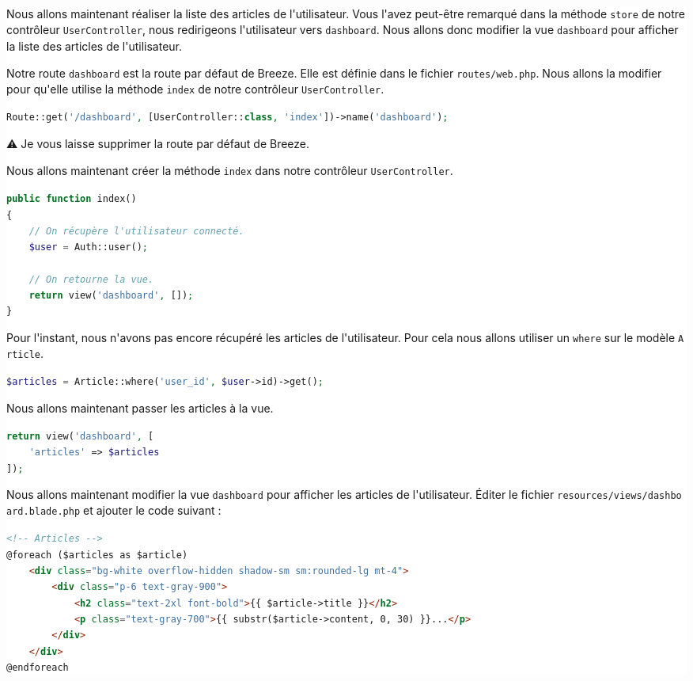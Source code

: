 Nous allons maintenant réaliser la liste des articles de l'utilisateur. Vous l'avez peut-être remarqué dans la méthode `store` de notre contrôleur `UserController`, nous redirigeons l'utilisateur vers `dashboard`. Nous allons donc modifier la vue `dashboard` pour afficher la liste des articles de l'utilisateur.

Notre route `dashboard` est la route par défaut de Breeze. Elle est définie dans le fichier `routes/web.php`. Nous allons la modifier pour qu'elle utilise la méthode `index` de notre contrôleur `UserController`.

```php
Route::get('/dashboard', [UserController::class, 'index'])->name('dashboard');
```

⚠️ Je vous laisse supprimer la route par défaut de Breeze.

Nous allons maintenant créer la méthode `index` dans notre contrôleur `UserController`.

```php
public function index()
{
    // On récupère l'utilisateur connecté.
    $user = Auth::user();

    // On retourne la vue.
    return view('dashboard', []);
}
```

Pour l'instant, nous n'avons pas encore récupéré les articles de l'utilisateur. Pour cela nous allons utiliser un `where` sur le modèle `Article`.

```php
$articles = Article::where('user_id', $user->id)->get();
```

Nous allons maintenant passer les articles à la vue.

```php
return view('dashboard', [
    'articles' => $articles
]);
```

Nous allons maintenant modifier la vue `dashboard` pour afficher les articles de l'utilisateur. Éditer le fichier `resources/views/dashboard.blade.php` et ajouter le code suivant :

```html
<!-- Articles -->
@foreach ($articles as $article)
    <div class="bg-white overflow-hidden shadow-sm sm:rounded-lg mt-4">
        <div class="p-6 text-gray-900">
            <h2 class="text-2xl font-bold">{{ $article->title }}</h2>
            <p class="text-gray-700">{{ substr($article->content, 0, 30) }}...</p>
        </div>
    </div>
@endforeach
```
